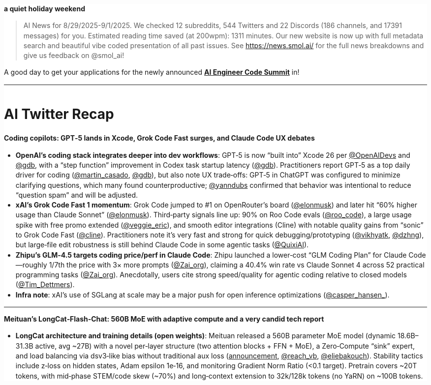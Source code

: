 


**a quiet holiday weekend**

> AI News for 8/29/2025-9/1/2025. We checked 12 subreddits, 544 Twitters and 22 Discords (186 channels, and 17391 messages) for you. Estimated reading time saved (at 200wpm): 1311 minutes. Our new website is now up with full metadata search and beautiful vibe coded presentation of all past issues. See https://news.smol.ai/ for the full news breakdowns and give us feedback on @smol_ai!
> 

A good day to get your applications for the newly announced [**AI Engineer Code Summit**](https://apply.ai.engineer/) in!

---

# AI Twitter Recap

**Coding copilots: GPT‑5 lands in Xcode, Grok Code Fast surges, and Claude Code UX debates**

- **OpenAI’s coding stack integrates deeper into dev workflows**: GPT‑5 is now “built into” Xcode 26 per [@OpenAIDevs](https://twitter.com/OpenAIDevs/status/1961557515331862853) and [@gdb](https://twitter.com/gdb/status/1961563165541777914), with a “step function” improvement in Codex task startup latency ([@gdb](https://twitter.com/gdb/status/1961927789214626288)). Practitioners report GPT‑5 as a top daily driver for coding ([@martin_casado](https://twitter.com/martin_casado/status/1961903651733307452), [@gdb](https://twitter.com/gdb/status/1961931756246024600)), but also note UX trade‑offs: GPT‑5 in ChatGPT was configured to minimize clarifying questions, which many found counterproductive; [@yanndubs](https://twitter.com/yanndubs/status/1961716590568706226) confirmed that behavior was intentional to reduce “question spam” and will be adjusted.
- **xAI’s Grok Code Fast 1 momentum**: Grok Code jumped to #1 on OpenRouter’s board ([@elonmusk](https://twitter.com/elonmusk/status/1961677739762790630)) and later hit “60% higher usage than Claude Sonnet” ([@elonmusk](https://twitter.com/elonmusk/status/1962265197462110473)). Third‑party signals line up: 90% on Roo Code evals ([@roo_code](https://twitter.com/roo_code/status/1962571908224110673)), a large usage spike with free promo extended ([@veggie_eric](https://twitter.com/veggie_eric/status/1961877264599306573)), and smooth editor integrations (Cline) with notable quality gains from “sonic” to Grok Code Fast ([@cline](https://twitter.com/cline/status/1962628786366881795)). Practitioners note it’s very fast and strong for quick debugging/prototyping ([@vikhyatk](https://twitter.com/vikhyatk/status/1961959454347501781), [@dzhng](https://twitter.com/dzhng/status/1961905091960791194)), but large‑file edit robustness is still behind Claude Code in some agentic tasks ([@QuixiAI](https://twitter.com/QuixiAI/status/1962600301309108304)).
- **Zhipu’s GLM‑4.5 targets coding price/perf in Claude Code**: Zhipu launched a lower‑cost “GLM Coding Plan” for Claude Code—roughly 1/7th the price with 3× more prompts ([@Zai_org](https://twitter.com/Zai_org/status/1962522757536887205)), claiming a 40.4% win rate vs Claude Sonnet 4 across 52 practical programming tasks ([@Zai_org](https://twitter.com/Zai_org/status/1962522761630482700)). Anecdotally, users cite strong speed/quality for agentic coding relative to closed models ([@Tim_Dettmers](https://twitter.com/Tim_Dettmers/status/1962603940291260533)).
- **Infra note**: xAI’s use of SGLang at scale may be a major push for open inference optimizations ([@casper_hansen_](https://twitter.com/casper_hansen_/status/1961752869478031810)).

---

**Meituan’s LongCat‑Flash‑Chat: 560B MoE with adaptive compute and a very candid tech report**

- **LongCat architecture and training details (open weights)**: Meituan released a 560B parameter MoE model (dynamic 18.6B–31.3B active, avg ~27B) with a novel per‑layer structure (two attention blocks + FFN + MoE), a Zero‑Compute “sink” expert, and load balancing via dsv3‑like bias without traditional aux loss ([announcement](https://twitter.com/Meituan_LongCat/status/1961827385667690965), [@reach_vb](https://twitter.com/reach_vb/status/1961833208737103997), [@eliebakouch](https://twitter.com/eliebakouch/status/1961999252311204147)). Stability tactics include z‑loss on hidden states, Adam epsilon 1e‑16, and monitoring Gradient Norm Ratio (<0.1 target). Pretrain covers ~20T tokens, with mid‑phase STEM/code skew (~70%) and long‑context extension to 32k/128k tokens (no YaRN) on ~100B tokens.